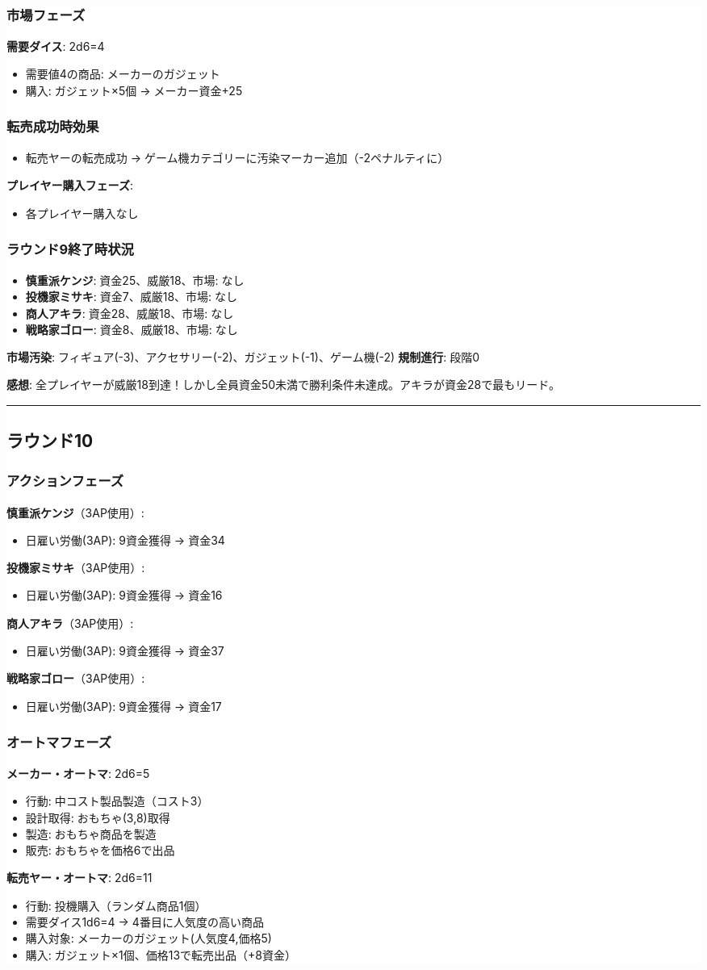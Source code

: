### 市場フェーズ

**需要ダイス**: 2d6=4
- 需要値4の商品: メーカーのガジェット
- 購入: ガジェット×5個 → メーカー資金+25

### 転売成功時効果
- 転売ヤーの転売成功 → ゲーム機カテゴリーに汚染マーカー追加（-2ペナルティに）

**プレイヤー購入フェーズ**:
- 各プレイヤー購入なし

### ラウンド9終了時状況
- **慎重派ケンジ**: 資金25、威厳18、市場: なし
- **投機家ミサキ**: 資金7、威厳18、市場: なし
- **商人アキラ**: 資金28、威厳18、市場: なし
- **戦略家ゴロー**: 資金8、威厳18、市場: なし

**市場汚染**: フィギュア(-3)、アクセサリー(-2)、ガジェット(-1)、ゲーム機(-2)
**規制進行**: 段階0

**感想**: 全プレイヤーが威厳18到達！しかし全員資金50未満で勝利条件未達成。アキラが資金28で最もリード。

---

## ラウンド10

### アクションフェーズ

**慎重派ケンジ**（3AP使用）:
- 日雇い労働(3AP): 9資金獲得 → 資金34

**投機家ミサキ**（3AP使用）:
- 日雇い労働(3AP): 9資金獲得 → 資金16

**商人アキラ**（3AP使用）:
- 日雇い労働(3AP): 9資金獲得 → 資金37

**戦略家ゴロー**（3AP使用）:
- 日雇い労働(3AP): 9資金獲得 → 資金17

### オートマフェーズ

**メーカー・オートマ**: 2d6=5
- 行動: 中コスト製品製造（コスト3）
- 設計取得: おもちゃ(3,8)取得
- 製造: おもちゃ商品を製造
- 販売: おもちゃを価格6で出品

**転売ヤー・オートマ**: 2d6=11
- 行動: 投機購入（ランダム商品1個）
- 需要ダイス1d6=4 → 4番目に人気度の高い商品
- 購入対象: メーカーのガジェット(人気度4,価格5)
- 購入: ガジェット×1個、価格13で転売出品（+8資金）
